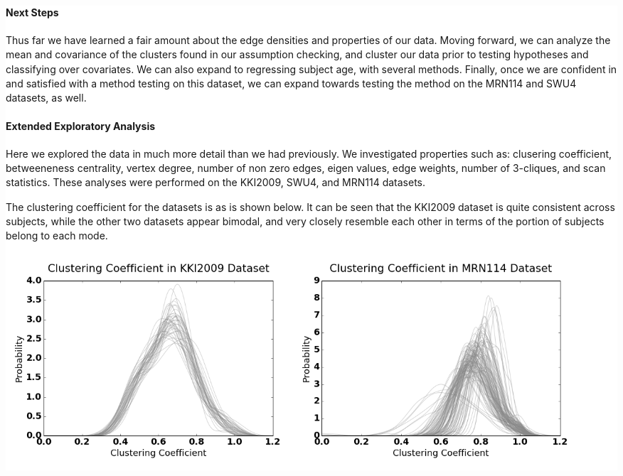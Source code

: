 #### Next Steps
Thus far we have learned a fair amount about the edge densities and properties of our data. Moving forward, we can analyze the mean and covariance of the clusters found in our assumption checking, and cluster our data prior to testing hypotheses and classifying over covariates. We can also expand to regressing subject age, with several methods. Finally, once we are confident in and satisfied with a method testing on this dataset, we can expand towards testing the method on the MRN114 and SWU4 datasets, as well.

#### Extended Exploratory Analysis
Here we explored the data in much more detail than we had previously. We investigated properties such as: clusering coefficient, betweeneness centrality, vertex degree, number of non zero edges, eigen values, edge weights, number of 3-cliques, and scan statistics. These analyses were performed on the KKI2009, SWU4, and MRN114 datasets.

The clustering coefficient for the datasets is as is shown below. It can be seen that the KKI2009 dataset is quite consistent across subjects, while the other two datasets appear bimodal, and very closely resemble each other in terms of the portion of subjects belong to each mode.

<img src="./figs/distribs/KKI2009-cc.png" width="400" />
<img src="./figs/distribs/MRN114-cc.png" width="400" />